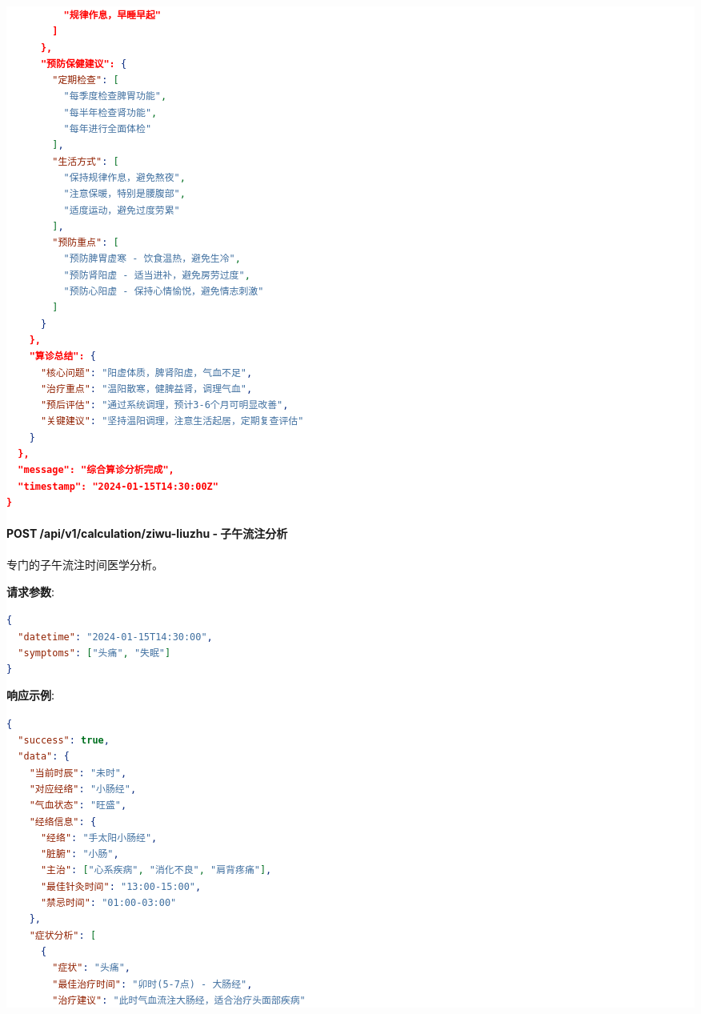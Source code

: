 ```json
          "规律作息，早睡早起"
        ]
      },
      "预防保健建议": {
        "定期检查": [
          "每季度检查脾胃功能",
          "每半年检查肾功能",
          "每年进行全面体检"
        ],
        "生活方式": [
          "保持规律作息，避免熬夜",
          "注意保暖，特别是腰腹部",
          "适度运动，避免过度劳累"
        ],
        "预防重点": [
          "预防脾胃虚寒 - 饮食温热，避免生冷",
          "预防肾阳虚 - 适当进补，避免房劳过度",
          "预防心阳虚 - 保持心情愉悦，避免情志刺激"
        ]
      }
    },
    "算诊总结": {
      "核心问题": "阳虚体质，脾肾阳虚，气血不足",
      "治疗重点": "温阳散寒，健脾益肾，调理气血",
      "预后评估": "通过系统调理，预计3-6个月可明显改善",
      "关键建议": "坚持温阳调理，注意生活起居，定期复查评估"
    }
  },
  "message": "综合算诊分析完成",
  "timestamp": "2024-01-15T14:30:00Z"
}
```

#### **POST /api/v1/calculation/ziwu-liuzhu** - 子午流注分析
专门的子午流注时间医学分析。

**请求参数**:
```json
{
  "datetime": "2024-01-15T14:30:00",
  "symptoms": ["头痛", "失眠"]
}
```

**响应示例**:
```json
{
  "success": true,
  "data": {
    "当前时辰": "未时",
    "对应经络": "小肠经",
    "气血状态": "旺盛",
    "经络信息": {
      "经络": "手太阳小肠经",
      "脏腑": "小肠",
      "主治": ["心系疾病", "消化不良", "肩背疼痛"],
      "最佳针灸时间": "13:00-15:00",
      "禁忌时间": "01:00-03:00"
    },
    "症状分析": [
      {
        "症状": "头痛",
        "最佳治疗时间": "卯时(5-7点) - 大肠经",
        "治疗建议": "此时气血流注大肠经，适合治疗头面部疾病"
```